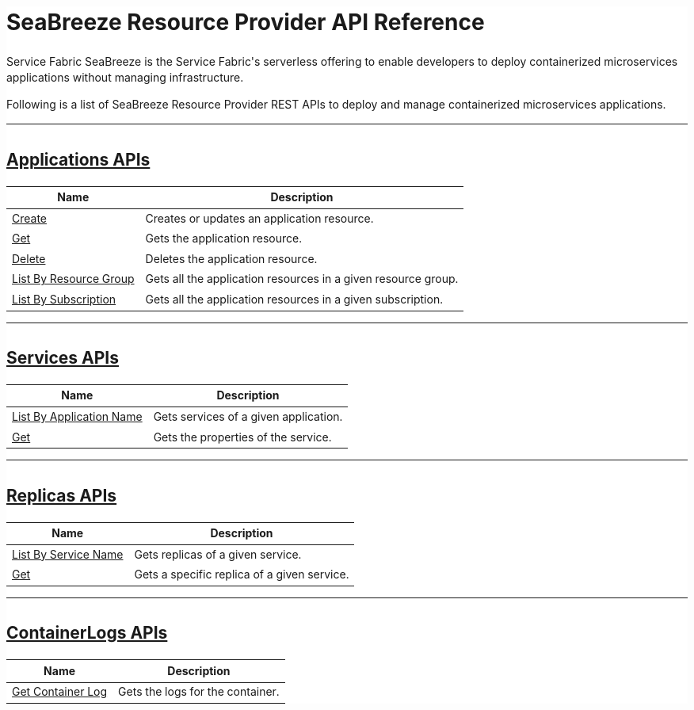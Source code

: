 

# SeaBreeze Resource Provider API Reference

Service Fabric SeaBreeze is the Service Fabric's serverless offering to enable developers to deploy containerized microservices applications without managing infrastructure.

Following is a list of SeaBreeze Resource Provider REST APIs to deploy and manage containerized microservices applications. 


----
## [Applications APIs](seabreeze-index-applications.md)

| Name | Description |
| --- | --- |
| [Create](seabreeze-api-application_create.md) | Creates or updates an application resource.<br/> |
| [Get](seabreeze-api-application_get.md) | Gets the application resource.<br/> |
| [Delete](seabreeze-api-application_delete.md) | Deletes the application resource.<br/> |
| [List By Resource Group](seabreeze-api-application_listbyresourcegroup.md) | Gets all the application resources in a given resource group.<br/> |
| [List By Subscription](seabreeze-api-application_listbysubscription.md) | Gets all the application resources in a given subscription.<br/> |

----
## [Services APIs](seabreeze-index-services.md)

| Name | Description |
| --- | --- |
| [List By Application Name](seabreeze-api-service_listbyapplicationname.md) | Gets services of a given application.<br/> |
| [Get](seabreeze-api-service_get.md) | Gets the properties of the service.<br/> |

----
## [Replicas APIs](seabreeze-index-replicas.md)

| Name | Description |
| --- | --- |
| [List By Service Name](seabreeze-api-replica_listbyservicename.md) | Gets replicas of a given service.<br/> |
| [Get](seabreeze-api-replica_get.md) | Gets a specific replica of a given service.<br/> |

----
## [ContainerLogs APIs](seabreeze-index-containerlogs.md)

| Name | Description |
| --- | --- |
| [Get Container Log](seabreeze-api-codepackage_getcontainerlog.md) | Gets the logs for the container.<br/> |
